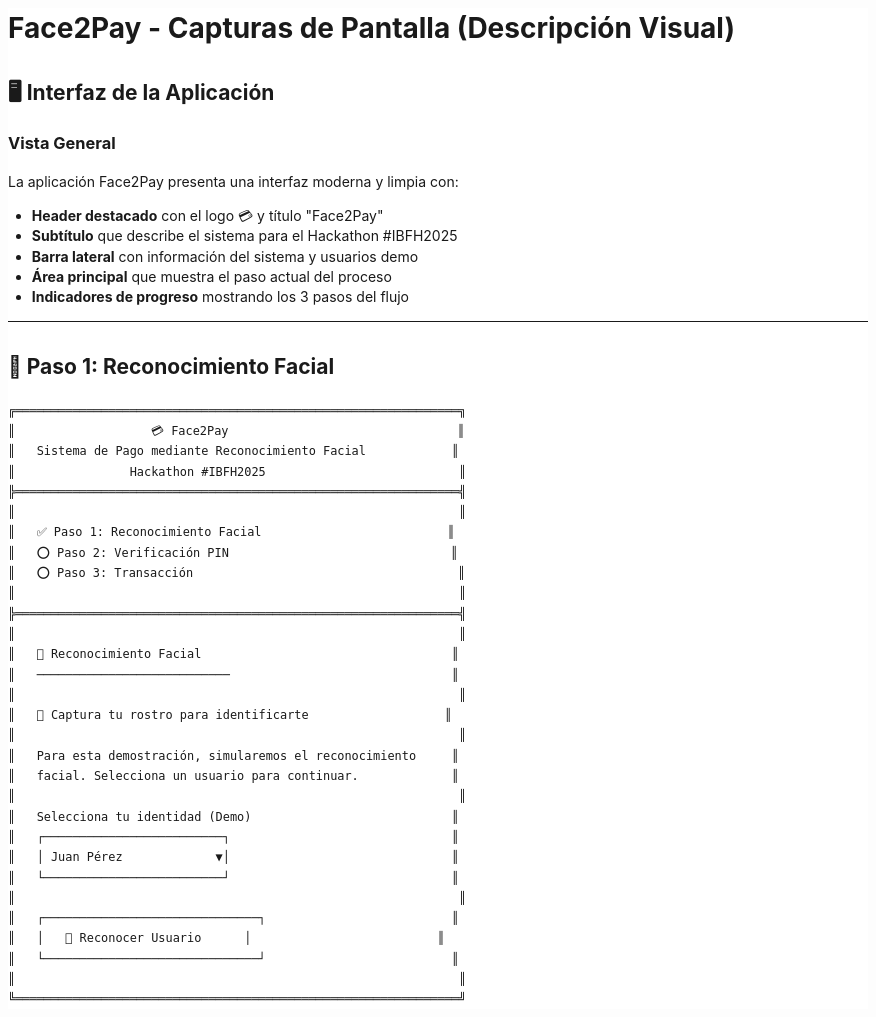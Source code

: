 # Face2Pay - Capturas de Pantalla (Descripción Visual)

## 🖥️ Interfaz de la Aplicación

### Vista General

La aplicación Face2Pay presenta una interfaz moderna y limpia con:
- **Header destacado** con el logo 💳 y título "Face2Pay"
- **Subtítulo** que describe el sistema para el Hackathon #IBFH2025
- **Barra lateral** con información del sistema y usuarios demo
- **Área principal** que muestra el paso actual del proceso
- **Indicadores de progreso** mostrando los 3 pasos del flujo

---

## 📸 Paso 1: Reconocimiento Facial

```
╔══════════════════════════════════════════════════════════════╗
║                   💳 Face2Pay                                ║
║   Sistema de Pago mediante Reconocimiento Facial            ║
║                Hackathon #IBFH2025                           ║
╠══════════════════════════════════════════════════════════════╣
║                                                              ║
║   ✅ Paso 1: Reconocimiento Facial                          ║
║   ⭕ Paso 2: Verificación PIN                               ║
║   ⭕ Paso 3: Transacción                                     ║
║                                                              ║
╠══════════════════════════════════════════════════════════════╣
║                                                              ║
║   👤 Reconocimiento Facial                                   ║
║   ───────────────────────────                               ║
║                                                              ║
║   📸 Captura tu rostro para identificarte                   ║
║                                                              ║
║   Para esta demostración, simularemos el reconocimiento     ║
║   facial. Selecciona un usuario para continuar.             ║
║                                                              ║
║   Selecciona tu identidad (Demo)                            ║
║   ┌─────────────────────────┐                               ║
║   │ Juan Pérez             ▼│                               ║
║   └─────────────────────────┘                               ║
║                                                              ║
║   ┌──────────────────────────────┐                          ║
║   │   🎯 Reconocer Usuario      │                          ║
║   └──────────────────────────────┘                          ║
║                                                              ║
╚══════════════════════════════════════════════════════════════╝
```
